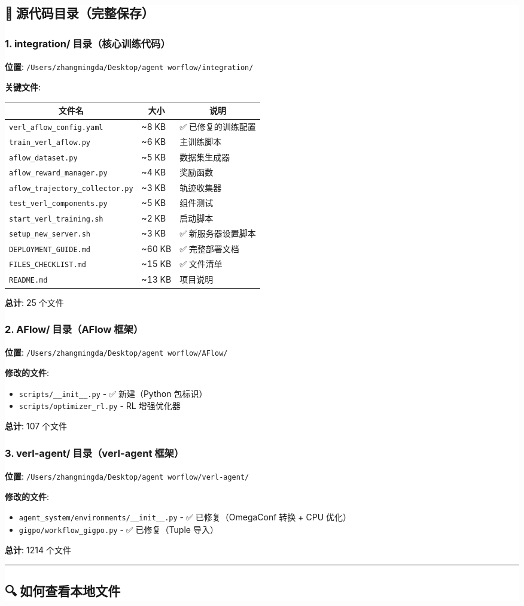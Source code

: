 ## 📁 源代码目录（完整保存）

### 1. integration/ 目录（核心训练代码）

**位置**: `/Users/zhangmingda/Desktop/agent worflow/integration/`

**关键文件**:

| 文件名 | 大小 | 说明 |
|--------|------|------|
| `verl_aflow_config.yaml` | ~8 KB | ✅ 已修复的训练配置 |
| `train_verl_aflow.py` | ~6 KB | 主训练脚本 |
| `aflow_dataset.py` | ~5 KB | 数据集生成器 |
| `aflow_reward_manager.py` | ~4 KB | 奖励函数 |
| `aflow_trajectory_collector.py` | ~3 KB | 轨迹收集器 |
| `test_verl_components.py` | ~5 KB | 组件测试 |
| `start_verl_training.sh` | ~2 KB | 启动脚本 |
| `setup_new_server.sh` | ~3 KB | ✅ 新服务器设置脚本 |
| `DEPLOYMENT_GUIDE.md` | ~60 KB | ✅ 完整部署文档 |
| `FILES_CHECKLIST.md` | ~15 KB | ✅ 文件清单 |
| `README.md` | ~13 KB | 项目说明 |

**总计**: 25 个文件

### 2. AFlow/ 目录（AFlow 框架）

**位置**: `/Users/zhangmingda/Desktop/agent worflow/AFlow/`

**修改的文件**:
- `scripts/__init__.py` - ✅ 新建（Python 包标识）
- `scripts/optimizer_rl.py` - RL 增强优化器

**总计**: 107 个文件

### 3. verl-agent/ 目录（verl-agent 框架）

**位置**: `/Users/zhangmingda/Desktop/agent worflow/verl-agent/`

**修改的文件**:
- `agent_system/environments/__init__.py` - ✅ 已修复（OmegaConf 转换 + CPU 优化）
- `gigpo/workflow_gigpo.py` - ✅ 已修复（Tuple 导入）

**总计**: 1214 个文件

---

## 🔍 如何查看本地文件
